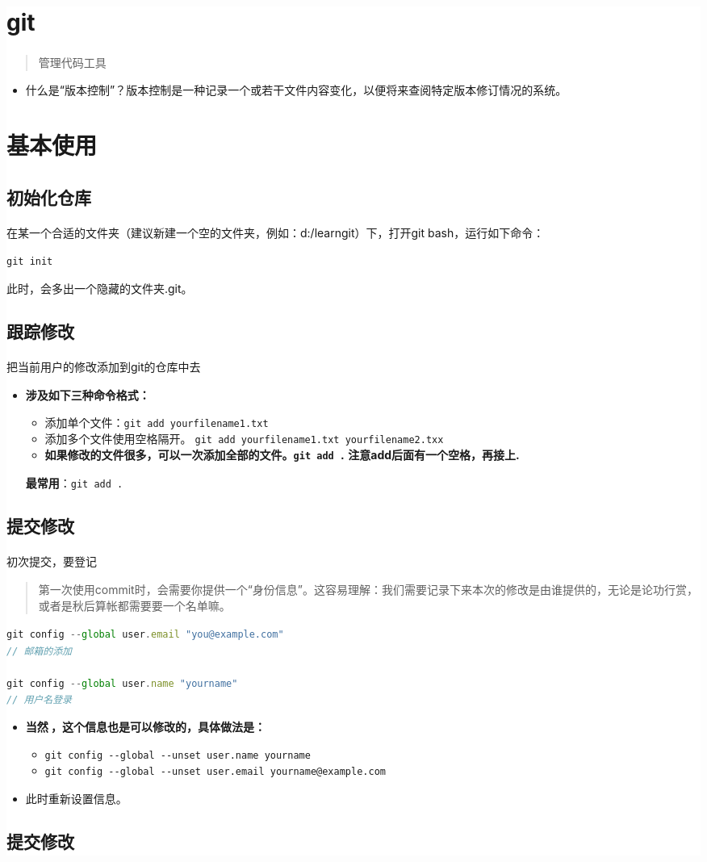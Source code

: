 # git

> 管理代码工具

- 什么是“版本控制”？版本控制是一种记录一个或若干文件内容变化，以便将来查阅特定版本修订情况的系统。



# 基本使用

## 初始化仓库

在某一个合适的文件夹（建议新建一个空的文件夹，例如：d:/learngit）下，打开git bash，运行如下命令：

`git init`

此时，会多出一个隐藏的文件夹.git。



## 跟踪修改

把当前用户的修改添加到git的仓库中去

- **涉及如下三种命令格式：** 
  - 添加单个文件：`git add yourfilename1.txt`
  - 添加多个文件使用空格隔开。 `git add yourfilename1.txt yourfilename2.txx `
  - **如果修改的文件很多，可以一次添加全部的文件。`git add .`  注意add后面有一个空格，再接上.**

   **最常用**：`git add .`

## 提交修改

初次提交，要登记 

> 第一次使用commit时，会需要你提供一个“身份信息”。这容易理解：我们需要记录下来本次的修改是由谁提供的，无论是论功行赏，或者是秋后算帐都需要要一个名单嘛。

```js
git config --global user.email "you@example.com"  
// 邮箱的添加

git config --global user.name "yourname"
// 用户名登录

```

- **当然 ，这个信息也是可以修改的，具体做法是：**
  - `git config --global --unset user.name yourname`
  - `git config --global --unset user.email yourname@example.com`

- 此时重新设置信息。



## 提交修改
